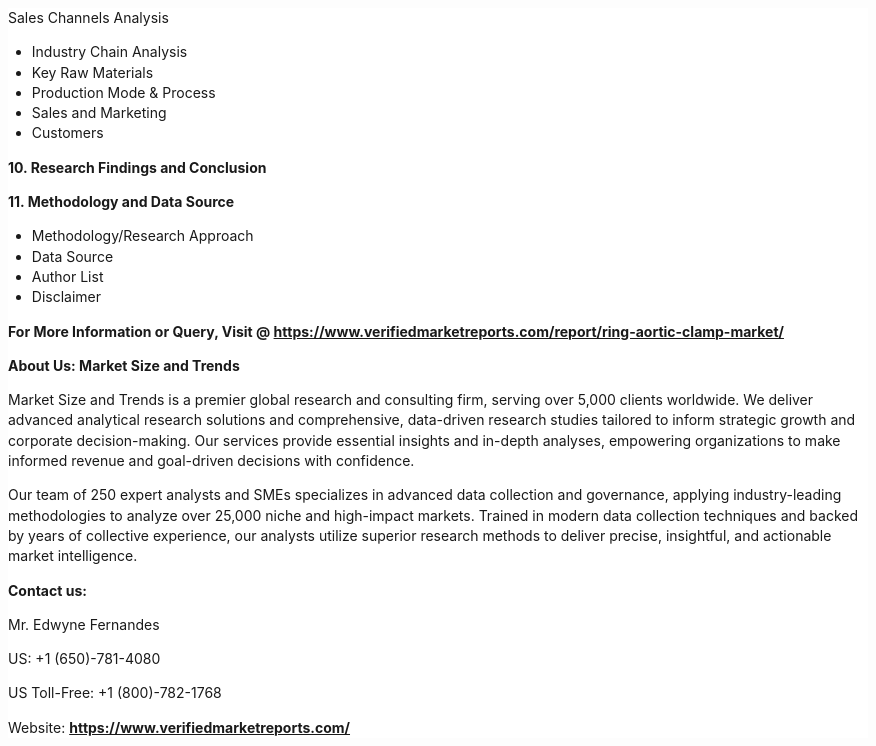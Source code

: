 Sales Channels Analysis</strong></p><ul><li>Industry Chain Analysis</li><li>Key Raw Materials</li><li>Production Mode &amp; Process</li><li>Sales and Marketing</li><li>Customers</li></ul><p><strong>10. Research Findings and Conclusion</strong></p><p><strong>11. Methodology and Data Source</strong></p><ul><li>Methodology/Research Approach</li><li>Data Source</li><li>Author List</li><li>Disclaimer</li></ul></p><p><strong>For More Information or Query, Visit @ <a href="https://www.verifiedmarketreports.com/report/ring-aortic-clamp-market/">https://www.verifiedmarketreports.com/report/ring-aortic-clamp-market/</a></strong></p><p><strong>About Us: Market Size and Trends</strong></p><p>Market Size and Trends is a premier global research and consulting firm, serving over 5,000 clients worldwide. We deliver advanced analytical research solutions and comprehensive, data-driven research studies tailored to inform strategic growth and corporate decision-making. Our services provide essential insights and in-depth analyses, empowering organizations to make informed revenue and goal-driven decisions with confidence.</p><p>Our team of 250 expert analysts and SMEs specializes in advanced data collection and governance, applying industry-leading methodologies to analyze over 25,000 niche and high-impact markets. Trained in modern data collection techniques and backed by years of collective experience, our analysts utilize superior research methods to deliver precise, insightful, and actionable market intelligence.</p><p><strong>Contact us:</strong></p><p>Mr. Edwyne Fernandes</p><p>US: +1 (650)-781-4080</p><p>US Toll-Free: +1 (800)-782-1768</p><p>Website: <strong><a href="https://www.verifiedmarketreports.com/">https://www.verifiedmarketreports.com/</a></strong></p>
